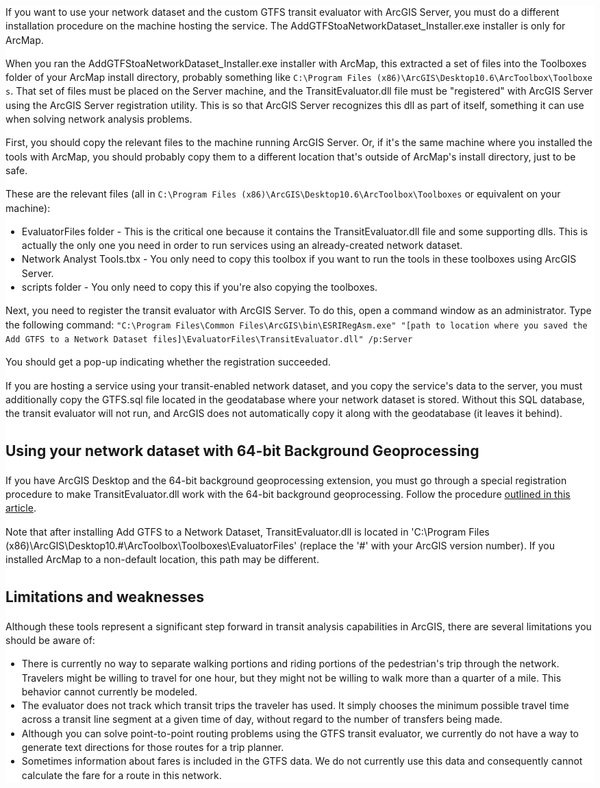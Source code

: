 If you want to use your network dataset and the custom GTFS transit evaluator with ArcGIS Server, you must do a different installation procedure on the machine hosting the service.  The AddGTFStoaNetworkDataset_Installer.exe installer is only for ArcMap.

When you ran the AddGTFStoaNetworkDataset_Installer.exe installer with ArcMap, this extracted a set of files into the Toolboxes folder of your ArcMap install directory, probably something like `C:\Program Files (x86)\ArcGIS\Desktop10.6\ArcToolbox\Toolboxes`.  That set of files must be placed on the Server machine, and the     TransitEvaluator.dll file must be "registered" with ArcGIS Server using the ArcGIS Server registration utility.  This is so that ArcGIS Server recognizes this dll as part of itself, something it can use when solving network analysis problems.

First, you should copy the relevant files to the machine running ArcGIS Server.  Or, if it's the same machine where you installed the tools with ArcMap, you should probably copy them to a different location that's outside of ArcMap's install directory, just to be safe.

These are the relevant files (all in `C:\Program Files (x86)\ArcGIS\Desktop10.6\ArcToolbox\Toolboxes` or equivalent on your machine):
- EvaluatorFiles folder - This is the critical one because it contains the TransitEvaluator.dll file and some supporting dlls.  This is actually the only one you need in order to run services using an already-created network dataset.
- Network Analyst Tools.tbx - You only need to copy this toolbox if you want to run the tools in these toolboxes using ArcGIS Server.
- scripts folder - You only need to copy this if you're also copying the toolboxes.

Next, you need to register the transit evaluator with ArcGIS Server.  To do this, open a command window as an administrator.  Type the following command:
`"C:\Program Files\Common Files\ArcGIS\bin\ESRIRegAsm.exe" "[path to location where you saved the Add GTFS to a Network Dataset files]\EvaluatorFiles\TransitEvaluator.dll" /p:Server`

You should get a pop-up indicating whether the registration succeeded.

If you are hosting a service using your transit-enabled network dataset, and you copy the service's data to the server, you must additionally copy the GTFS.sql file located in the geodatabase where your network dataset is stored.  Without this SQL database, the transit evaluator will not run, and ArcGIS does not automatically copy it along with the geodatabase (it leaves it behind).


## <a name="BackgroundGP"></a>Using your network dataset with 64-bit Background Geoprocessing

If you have ArcGIS Desktop and the 64-bit background geoprocessing extension, you must go through a special registration procedure to make TransitEvaluator.dll work with the 64-bit background geoprocessing.  Follow the procedure [outlined in this article](http://support.esri.com/en/knowledgebase/techarticles/detail/40735).

Note that after installing Add GTFS to a Network Dataset, TransitEvaluator.dll is located in 'C:\Program Files (x86)\ArcGIS\Desktop10.#\ArcToolbox\Toolboxes\EvaluatorFiles' (replace the '#' with your ArcGIS version number).  If you installed ArcMap to a non-default location, this path may be different.


## Limitations and weaknesses

Although these tools represent a significant step forward in transit analysis capabilities in ArcGIS, there are several limitations you should be aware of:
* There is currently no way to separate walking portions and riding portions of the pedestrian's trip through the network.  Travelers might be willing to travel for one hour, but they might not be willing to walk more than a quarter of a mile.  This behavior cannot currently be modeled.
* The evaluator does not track which transit trips the traveler has used.  It simply chooses the minimum possible travel time across a transit line segment at a given time of day, without regard to the number of transfers being made.
* Although you can solve point-to-point routing problems using the GTFS transit evaluator, we currently do not have a way to generate text directions for those routes for a trip planner.
* Sometimes information about fares is included in the GTFS data.  We do not currently use this data and consequently cannot calculate the fare for a route in this network.